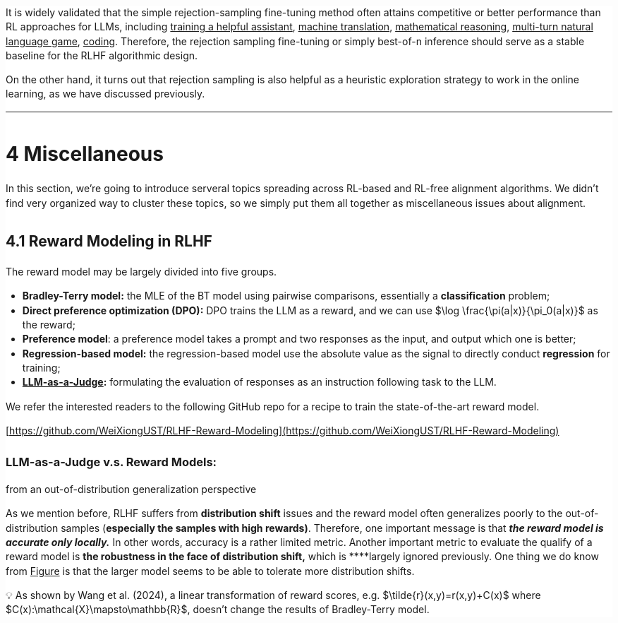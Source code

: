 It is widely validated that the simple rejection-sampling fine-tuning method often attains competitive or better performance than RL approaches for LLMs, including [training a helpful assistant](https://arxiv.org/pdf/2304.06767v4.pdf), [machine translation](https://arxiv.org/pdf/2308.08998.pdf), [mathematical reasoning](https://arxiv.org/pdf/2403.04642.pdf), [multi-turn natural language game](https://arxiv.org/pdf/2402.19446.pdf), [coding](https://arxiv.org/pdf/2307.14936.pdf). Therefore, the rejection sampling fine-tuning or simply best-of-n inference should serve as a stable baseline for the RLHF algorithmic design. 

On the other hand, it turns out that rejection sampling is also helpful as a heuristic exploration strategy to work in the online learning, as we have discussed previously. 

---

# 4 **Miscellaneous**

In this section, we’re going to introduce serveral topics spreading across RL-based and RL-free alignment algorithms. We didn’t find very organized way to cluster these topics, so we simply put them all together as miscellaneous issues about alignment.

## 4.1 Reward Modeling in RLHF

The reward model may be largely divided into five groups.

- **Bradley-Terry model:** the MLE of the BT model using pairwise comparisons, essentially a **classification** problem;
- **Direct preference optimization (DPO):** DPO trains the LLM as a reward, and we can use $\log \frac{\pi(a|x)}{\pi_0(a|x)}$ as the reward;
- **Preference model**: a preference model takes a prompt and two responses as the input, and output which one is better;
- **Regression-based model:** the regression-based model use the absolute value as the signal to directly conduct **regression** for training;
- **[LLM-as-a-Judge](https://arxiv.org/abs/2306.05685):** formulating the evaluation of responses as an instruction following task to the LLM.

We refer the interested readers to the following GitHub repo for a recipe to train the state-of-the-art reward model.

[https://github.com/WeiXiongUST/RLHF-Reward-Modeling](https://github.com/WeiXiongUST/RLHF-Reward-Modeling)

### LLM-as-a-Judge v.s. Reward Models:
from an out-of-distribution generalization perspective

As we mention before, RLHF suffers from **distribution shift** issues and the reward model often generalizes poorly to the out-of-distribution samples (**especially the samples with high rewards)**. Therefore, one important message is that ***the reward model is accurate only locally.*** In other words, accuracy is a rather limited metric. Another important metric to evaluate the qualify of a reward model is **the robustness in the face of distribution shift,** which is ****largely ignored previously. One thing we do know from [Figure](https://www.notion.so/Alignment-Guidebook-741e816522c64fa58832d76d4bd8e5e0?pvs=21) is that the larger model seems to be able to tolerate more distribution shifts.

<aside>
💡 As shown by Wang et al. (2024), a linear transformation of reward scores, e.g. $\tilde{r}(x,y)=r(x,y)+C(x)$ where $C(x):\mathcal{X}\mapsto\mathbb{R}$, doesn’t change the results of Bradley-Terry model.
